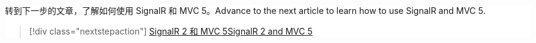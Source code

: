 <span data-ttu-id="9fd30-195">转到下一步的文章，了解如何使用 SignalR 和 MVC 5。</span><span class="sxs-lookup"><span data-stu-id="9fd30-195">Advance to the next article to learn how to use SignalR and MVC 5.</span></span>
> [!div class="nextstepaction"]
> [<span data-ttu-id="9fd30-196">SignalR 2 和 MVC 5</span><span class="sxs-lookup"><span data-stu-id="9fd30-196">SignalR 2 and MVC 5</span></span>](tutorial-getting-started-with-signalr-and-mvc.md)